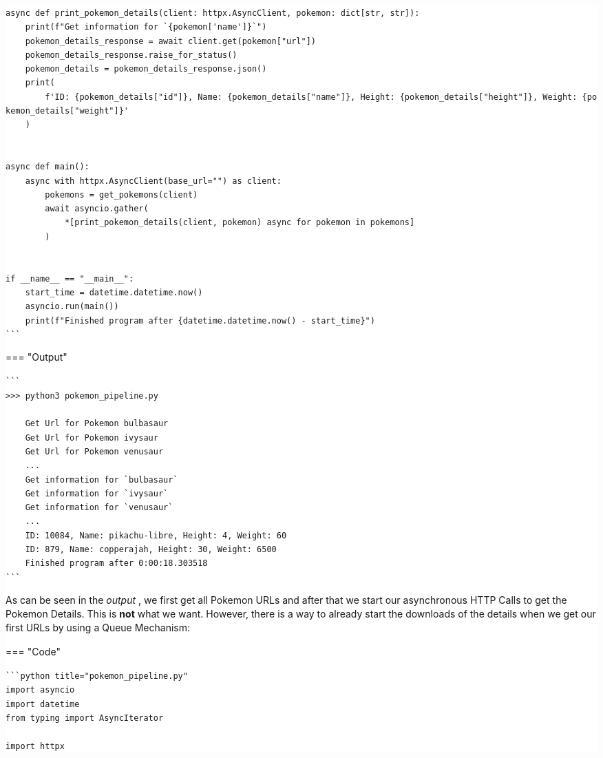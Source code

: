     
    async def print_pokemon_details(client: httpx.AsyncClient, pokemon: dict[str, str]):
        print(f"Get information for `{pokemon['name']}`")
        pokemon_details_response = await client.get(pokemon["url"])
        pokemon_details_response.raise_for_status()
        pokemon_details = pokemon_details_response.json()
        print(
            f'ID: {pokemon_details["id"]}, Name: {pokemon_details["name"]}, Height: {pokemon_details["height"]}, Weight: {pokemon_details["weight"]}'
        )
    
    
    async def main():
        async with httpx.AsyncClient(base_url="") as client:
            pokemons = get_pokemons(client)
            await asyncio.gather(
                *[print_pokemon_details(client, pokemon) async for pokemon in pokemons]
            )
    
    
    if __name__ == "__main__":
        start_time = datetime.datetime.now()
        asyncio.run(main())
        print(f"Finished program after {datetime.datetime.now() - start_time}")
    ```

=== "Output"

    ``` 
    >>> python3 pokemon_pipeline.py
    
        Get Url for Pokemon bulbasaur
        Get Url for Pokemon ivysaur
        Get Url for Pokemon venusaur
        ...
        Get information for `bulbasaur`
        Get information for `ivysaur`
        Get information for `venusaur`
        ...
        ID: 10084, Name: pikachu-libre, Height: 4, Weight: 60
        ID: 879, Name: copperajah, Height: 30, Weight: 6500
        Finished program after 0:00:18.303518
    ```

As can be seen in the *output* , we first get all Pokemon URLs and after that we start our asynchronous HTTP Calls to get the Pokemon Details. This is **not** what we want. However, there is a way to already start the downloads of the details when we get our first URLs by using a Queue Mechanism:


=== "Code"

    ```python title="pokemon_pipeline.py"
    import asyncio
    import datetime
    from typing import AsyncIterator
    
    import httpx
    

[^1]: It is usually better to use the builtin [timeit](https://docs.python.org/3/library/timeit.html) module for the extraction of execution times, however in this example just running the code is sufficient to get an idea of the key differences in performance. The benchmarks have been performed on a *Macbook Pro 13 with M1 chip*.
[^2]: Note that you can either use the **builtin** [asyncio event loop](https://docs.python.org/3/library/asyncio-eventloop.html) or alternative implementations like [uvloop](https://github.com/MagicStack/uvloop). 